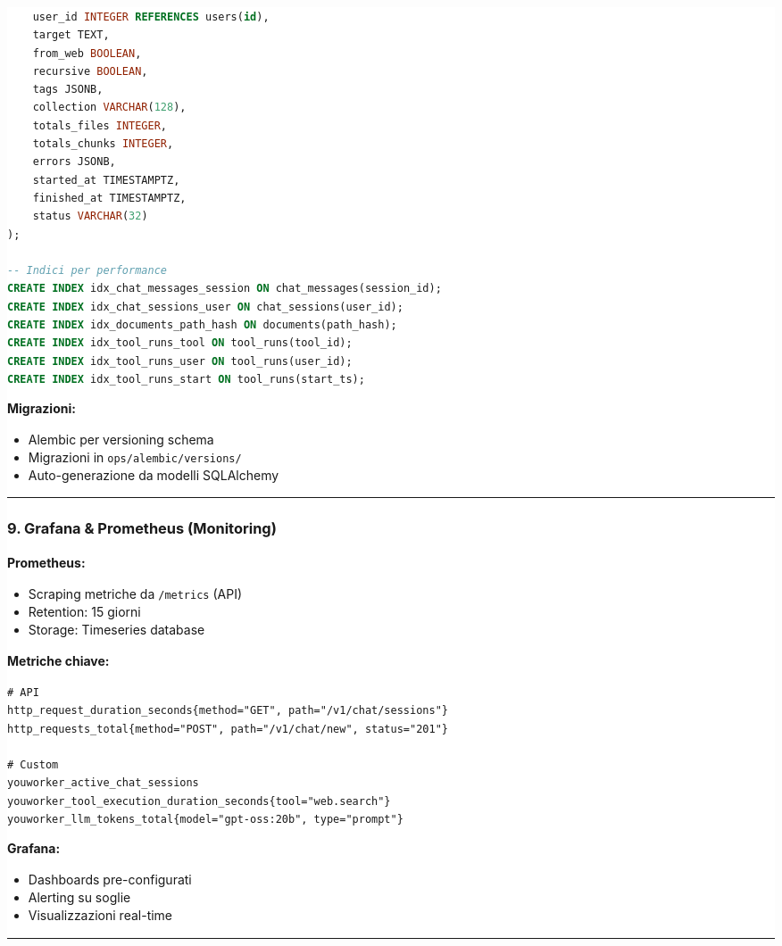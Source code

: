 ```sql
    user_id INTEGER REFERENCES users(id),
    target TEXT,
    from_web BOOLEAN,
    recursive BOOLEAN,
    tags JSONB,
    collection VARCHAR(128),
    totals_files INTEGER,
    totals_chunks INTEGER,
    errors JSONB,
    started_at TIMESTAMPTZ,
    finished_at TIMESTAMPTZ,
    status VARCHAR(32)
);

-- Indici per performance
CREATE INDEX idx_chat_messages_session ON chat_messages(session_id);
CREATE INDEX idx_chat_sessions_user ON chat_sessions(user_id);
CREATE INDEX idx_documents_path_hash ON documents(path_hash);
CREATE INDEX idx_tool_runs_tool ON tool_runs(tool_id);
CREATE INDEX idx_tool_runs_user ON tool_runs(user_id);
CREATE INDEX idx_tool_runs_start ON tool_runs(start_ts);
```

**Migrazioni:**
- Alembic per versioning schema
- Migrazioni in `ops/alembic/versions/`
- Auto-generazione da modelli SQLAlchemy

---

### 9. Grafana & Prometheus (Monitoring)

**Prometheus:**
- Scraping metriche da `/metrics` (API)
- Retention: 15 giorni
- Storage: Timeseries database

**Metriche chiave:**
```
# API
http_request_duration_seconds{method="GET", path="/v1/chat/sessions"}
http_requests_total{method="POST", path="/v1/chat/new", status="201"}

# Custom
youworker_active_chat_sessions
youworker_tool_execution_duration_seconds{tool="web.search"}
youworker_llm_tokens_total{model="gpt-oss:20b", type="prompt"}
```

**Grafana:**
- Dashboards pre-configurati
- Alerting su soglie
- Visualizzazioni real-time

---